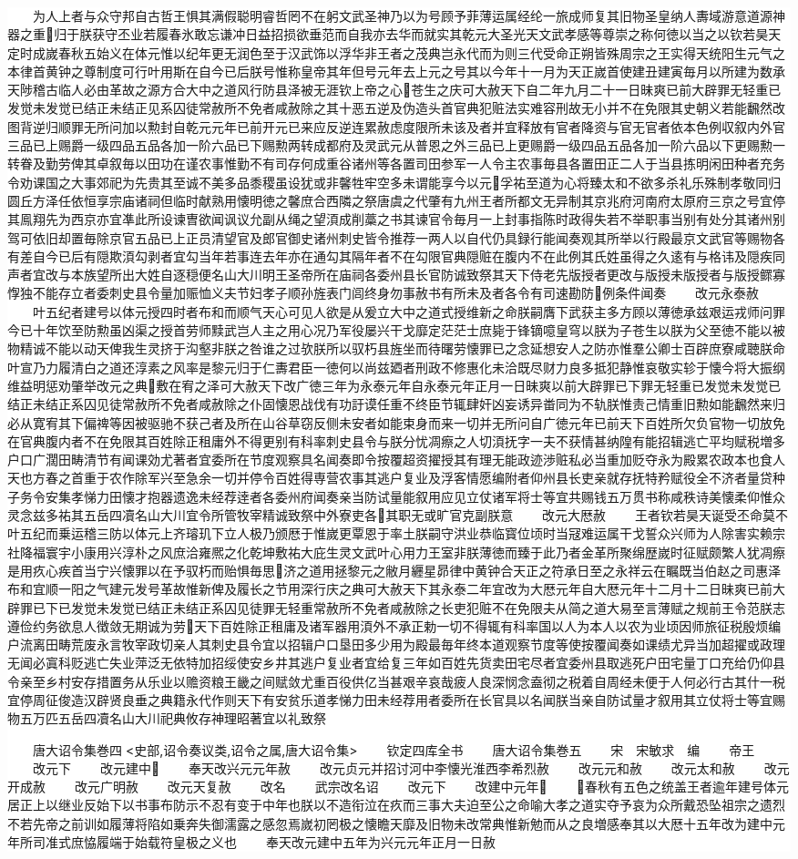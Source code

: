 　　为人上者与众守邦自古哲王惧其满假聪明睿哲罔不在躬文武圣神乃以为号顾予菲薄运属经纶一旅成师复其旧物圣皇纳人夀域游意道源神器之重归于朕获守丕业若履春氷敢忘谦冲日益招损欲垂范而自我亦去华而就实其乾元大圣光天文武孝感等尊崇之称何徳以当之以钦若昊天定时成嵗春秋五始义在体元惟以纪年更无润色至于汉武饰以浮华非王者之茂典岂永代而为则三代受命正朔皆殊周宗之王实得天统阳生元气之本律首黄钟之尊制度可行叶用斯在自今已后朕号惟称皇帝其年但号元年去上元之号其以今年十一月为天正嵗首使建丑建寅毎月以所建为数承天陟稽古临人必由革故之源方合大中之道风行防县泽被无涯钦上帝之心苍生之庆可大赦天下自二年九月二十一日昧爽已前大辟罪无轻重已发觉未发觉已结正未结正见系囚徒常赦所不免者咸赦除之其十恶五逆及伪造头首官典犯赃法实难容刑故无小并不在免限其史朝义若能飜然改图背逆归顺罪无所问加以勲封自乾元元年已前开元已来应反逆连累赦虑度限所未该及者并宜释放有官者降资与官无官者依本色例収叙内外官三品已上赐爵一级四品五品各加一阶六品已下赐勲两转成都府及灵武元从普恩之外三品已上更赐爵一级四品五品各加一阶六品以下更赐勲一转眷及勤劳俾其卓叙毎以田功在谨农事惟勤不有司存何成重谷诸州等各置司田参军一人令主农事毎县各置田正二人于当县拣明闲田种者充务令劝课国之大事郊祀为先贵其至诚不美多品黍稷虽设犹或非馨牲牢空多未谓能享今以元孚祐至道为心将臻太和不欲多杀礼乐殊制孝敬同归圆丘方泽任依恒享宗庙诸祠但临时献熟用懐明徳之馨庶合西隣之祭唐虞之代肇有九州王者所都文无异制其京兆府河南府太原府三京之号宜停其鳯翔先为西京亦宜凖此所设谏曺欲闻讽议允副从绳之望湏成削藁之书其谏官令毎月一上封事指陈时政得失若不举职事当别有处分其诸州别驾可依旧却置毎除京官五品已上正员清望官及郎官御史诸州刺史皆令推荐一两人以自代仍具録行能闻奏观其所举以行殿最京文武官等赐物各有差自今已后有隠欺湏勾剥者宜勾当年若事连去年亦在通勾其隔年者不在勾限官典隠赃在腹内不在此例其氏姓虽得之久逺有与格讳及隠疾同声者宜改与本族望所出大姓自逐穏便名山大川明王圣帝所在庙祠各委州县长官防诚致祭其天下侍老先版授者更改与版授未版授者与版授鳏寡惸独不能存立者委刺史县令量加赈恤义夫节妇孝子顺孙旌表门闾终身勿事赦书有所未及者各令有司速勘防例条件闻奏
　　改元永泰赦
　　叶五纪者建号以体元授四时者布和而顺气天心可见人欲是从爰立大中之道式授维新之命朕嗣膺下武获主多方顾以薄徳承兹艰运戎师问罪今已十年饮至防勲虽凶渠之授首劳师黩武岂人主之用心况乃军役屡兴干戈靡定茫茫士庶毙于锋镝噫皇穹以朕为子苍生以朕为父至徳不能以被物精诚不能以动天俾我生灵挤于沟壑非朕之咎谁之过欤朕所以驭朽县旌坐而待曙劳懐罪已之念延想安人之防亦惟羣公卿士百辟庶寮咸聴朕命叶宣乃力履清白之道还淳素之风率是黎元归于仁夀君臣一徳何以尚兹廼者刑政不修惠化未洽既尽财力良多抵犯静惟哀敬实轸于懐今将大振纲维益明惩劝肇举改元之典敷在宥之泽可大赦天下改广徳三年为永泰元年自永泰元年正月一日昧爽以前大辟罪已下罪无轻重已发觉未发觉已结正未结正系囚见徒常赦所不免者咸赦除之仆固懐恩战伐有功訏谟任重不终臣节辄肆奸凶妄诱异畨同为不轨朕惟责己情重旧勲如能飜然来归必从寛宥其下偏禆等因被驱驰不获己者及所在山谷草窃反侧未安者如能束身而来一切并无所问自广徳元年已前天下百姓所欠负官物一切放免在官典腹内者不在免限其百姓除正租庸外不得更别有科率刺史县令与朕分忧凋瘵之人切湏抚字一夫不获情甚纳隍有能招辑逃亡平均赋税増多户口广濶田畴清节有闻课効尤著者宜委所在节度观察具名闻奏即令按覆超资擢授其有理无能政迹渉赃私必当重加贬夺永为殿累农政本也食人天也方春之首重于农作除军兴至急余一切并停令百姓得専营农事其逃户复业及浮客情愿编附者仰州县长吏亲就存抚特矜赋役全不济者量贷种子务令安集孝悌力田懐才抱器遗逸未经荐逹者各委州府闻奏亲当防试量能叙用应见立仗诸军将士等宜共赐钱五万贯书称咸秩诗美懐柔仰惟众灵念兹多祐其五岳四凟名山大川宜令所管牧宰精诚致祭中外寮吏各其职无或旷官克副朕意
　　改元大厯赦
　　王者钦若昊天诞受丕命莫不叶五纪而乗运稽三防以体元上齐璿玑下立人极乃颁厯于惟嵗更覃恩于率土朕嗣守洪业恭临寳位顷时当冦难运属干戈誓众兴师为人除害实赖宗社降福寰宇小康用兴淳朴之风庶洽雍熈之化乾坤敷祐大庇生灵文武叶心用力王室非朕薄徳而臻于此乃者金革所聚绵歴嵗时征赋颇繁人犹凋瘵是用疚心疾首当宁兴懐罪以在予驭朽而贻惧毎思济之道用拯黎元之敝月纒星昴律中黄钟合天正之符承日至之永祥云在瞩既当伯赵之司惠泽布和宜顺一阳之气建元发号革故惟新俾及履长之节用深行庆之典可大赦天下其永泰二年宜改为大厯元年自大厯元年十二月十二日昧爽已前大辟罪已下已发觉未发觉已结正未结正系囚见徒罪无轻重常赦所不免者咸赦除之长吏犯赃不在免限夫从简之道大易至言薄赋之规前王令范朕志遵俭约务欲息人徴敛无期诚为劳天下百姓除正租庸及诸军器用湏外不承正勅一切不得辄有科率国以人为本人以农为业顷因师旅征税殷烦编户流离田畴荒废永言牧宰政切亲人其刺史县令宜以招辑户口垦田多少用为殿最毎年终本道观察节度等使按覆闻奏如课绩尤异当加超擢或政理无闻必寘科贬逃亡失业萍泛无依特加招绥使安乡井其逃户复业者宜给复三年如百姓先货卖田宅尽者宜委州县取逃死户田宅量丁口充给仍仰县令亲至乡村安存措置务从乐业以赡资粮王畿之间赋敛尤重百役供亿当甚艰辛哀哉疲人良深悯念盍彻之税着自周经未便于人何必行古其什一税宜停周征俊造汉辟贤良垂之典籍永代作则天下有安贫乐道孝悌力田未经荐用者委所在长官具以名闻朕当亲自防试量才叙用其立仗将士等宜赐物五万匹五岳四凟名山大川祀典攸存神理昭著宜以礼致祭









　　唐大诏令集巻四
<史部,诏令奏议类,诏令之属,唐大诏令集>
　　钦定四库全书
　　唐大诏令集巻五
　　宋　宋敏求　编
　　帝王
　　改元下
　　改元建中
　　奉天改兴元元年赦
　　改元贞元并招讨河中李懐光淮西李希烈赦
　　改元元和赦
　　改元太和赦
　　改元开成赦
　　改元广明赦
　　改元天复赦
　　改名
　　武宗改名诏
　　改元下
　　改建中元年
　　春秋有五色之统盖王者逾年建号体元居正上以继业反始下以书事布防示不忍有变于中年也朕以不造衔泣在疚而三事大夫迫至公之命喻大孝之道实夺予哀为众所戴恐坠祖宗之遗烈不若先帝之前训如履薄将陷如乗奔失御濡露之感忽焉嵗初罔极之懐瞻天靡及旧物未改常典惟新勉而从之良増感奉其以大厯十五年改为建中元年所司准式庶恊履端于始载符皇极之义也
　　奉天改元建中五年为兴元元年正月一日赦
